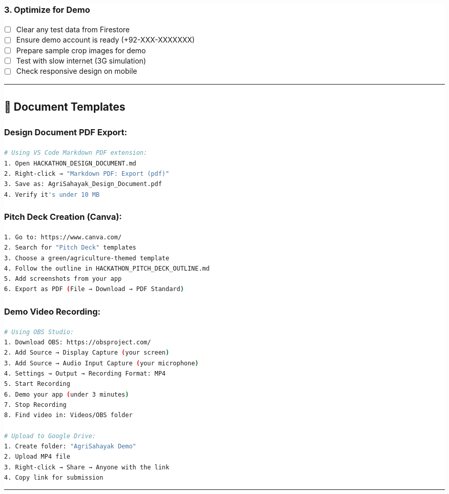 ### 3. Optimize for Demo
- [ ] Clear any test data from Firestore
- [ ] Ensure demo account is ready (+92-XXX-XXXXXXX)
- [ ] Prepare sample crop images for demo
- [ ] Test with slow internet (3G simulation)
- [ ] Check responsive design on mobile

---

## 📄 Document Templates

### Design Document PDF Export:
```bash
# Using VS Code Markdown PDF extension:
1. Open HACKATHON_DESIGN_DOCUMENT.md
2. Right-click → "Markdown PDF: Export (pdf)"
3. Save as: AgriSahayak_Design_Document.pdf
4. Verify it's under 10 MB
```

### Pitch Deck Creation (Canva):
```bash
1. Go to: https://www.canva.com/
2. Search for "Pitch Deck" templates
3. Choose a green/agriculture-themed template
4. Follow the outline in HACKATHON_PITCH_DECK_OUTLINE.md
5. Add screenshots from your app
6. Export as PDF (File → Download → PDF Standard)
```

### Demo Video Recording:
```bash
# Using OBS Studio:
1. Download OBS: https://obsproject.com/
2. Add Source → Display Capture (your screen)
3. Add Source → Audio Input Capture (your microphone)
4. Settings → Output → Recording Format: MP4
5. Start Recording
6. Demo your app (under 3 minutes)
7. Stop Recording
8. Find video in: Videos/OBS folder

# Upload to Google Drive:
1. Create folder: "AgriSahayak Demo"
2. Upload MP4 file
3. Right-click → Share → Anyone with the link
4. Copy link for submission
```

---

